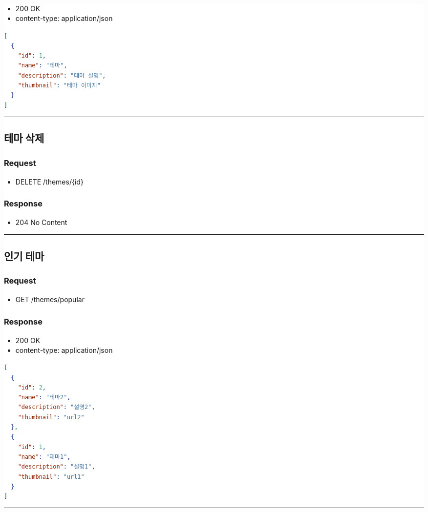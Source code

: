 - 200 OK
- content-type: application/json

```json
[
  {
    "id": 1,
    "name": "테마",
    "description": "테마 설명",
    "thumbnail": "테마 이미지"
  }
]
```

---

## 테마 삭제

### Request

- DELETE /themes/{id}

### Response

- 204 No Content

---

## 인기 테마

### Request

- GET /themes/popular

### Response

- 200 OK
- content-type: application/json

```json
[
  {
    "id": 2,
    "name": "테마2",
    "description": "설명2",
    "thumbnail": "url2"
  },
  {
    "id": 1,
    "name": "테마1",
    "description": "설명1",
    "thumbnail": "url1"
  }
]
```

---